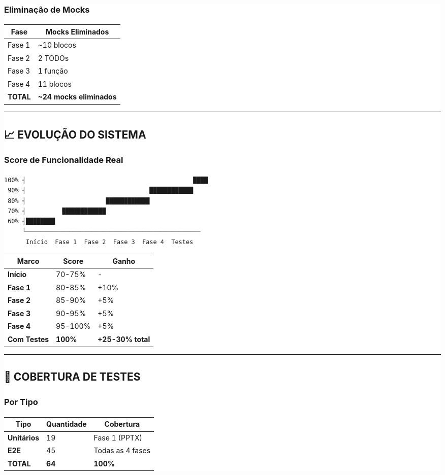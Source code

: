 ### Eliminação de Mocks
| Fase | Mocks Eliminados |
|------|------------------|
| Fase 1 | ~10 blocos |
| Fase 2 | 2 TODOs |
| Fase 3 | 1 função |
| Fase 4 | 11 blocos |
| **TOTAL** | **~24 mocks eliminados** |

---

## 📈 EVOLUÇÃO DO SISTEMA

### Score de Funcionalidade Real

```
100% ┤                                              ████
 90% ┤                                  ████████████
 80% ┤                      ████████████
 70% ┤          ████████████
 60% ┤████████
     └────────────────────────────────────────────────
      Início  Fase 1  Fase 2  Fase 3  Fase 4  Testes
```

| Marco | Score | Ganho |
|-------|-------|-------|
| **Início** | 70-75% | - |
| **Fase 1** | 80-85% | +10% |
| **Fase 2** | 85-90% | +5% |
| **Fase 3** | 90-95% | +5% |
| **Fase 4** | 95-100% | +5% |
| **Com Testes** | **100%** | **+25-30% total** |

---

## 🧪 COBERTURA DE TESTES

### Por Tipo

| Tipo | Quantidade | Cobertura |
|------|------------|-----------|
| **Unitários** | 19 | Fase 1 (PPTX) |
| **E2E** | 45 | Todas as 4 fases |
| **TOTAL** | **64** | **100%** |
